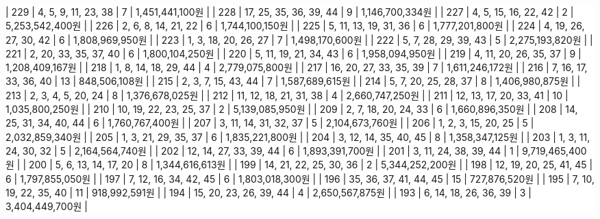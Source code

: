 | 229 | 4, 5, 9, 11, 23, 38 | 7 | 1,451,441,100원 |
| 228 | 17, 25, 35, 36, 39, 44 | 9 | 1,146,700,334원 |
| 227 | 4, 5, 15, 16, 22, 42 | 2 | 5,253,542,400원 |
| 226 | 2, 6, 8, 14, 21, 22 | 6 | 1,744,100,150원 |
| 225 | 5, 11, 13, 19, 31, 36 | 6 | 1,777,201,800원 |
| 224 | 4, 19, 26, 27, 30, 42 | 6 | 1,808,969,950원 |
| 223 | 1, 3, 18, 20, 26, 27 | 7 | 1,498,170,600원 |
| 222 | 5, 7, 28, 29, 39, 43 | 5 | 2,275,193,820원 |
| 221 | 2, 20, 33, 35, 37, 40 | 6 | 1,800,104,250원 |
| 220 | 5, 11, 19, 21, 34, 43 | 6 | 1,958,094,950원 |
| 219 | 4, 11, 20, 26, 35, 37 | 9 | 1,208,409,167원 |
| 218 | 1, 8, 14, 18, 29, 44 | 4 | 2,779,075,800원 |
| 217 | 16, 20, 27, 33, 35, 39 | 7 | 1,611,246,172원 |
| 216 | 7, 16, 17, 33, 36, 40 | 13 | 848,506,108원 |
| 215 | 2, 3, 7, 15, 43, 44 | 7 | 1,587,689,615원 |
| 214 | 5, 7, 20, 25, 28, 37 | 8 | 1,406,980,875원 |
| 213 | 2, 3, 4, 5, 20, 24 | 8 | 1,376,678,025원 |
| 212 | 11, 12, 18, 21, 31, 38 | 4 | 2,660,747,250원 |
| 211 | 12, 13, 17, 20, 33, 41 | 10 | 1,035,800,250원 |
| 210 | 10, 19, 22, 23, 25, 37 | 2 | 5,139,085,950원 |
| 209 | 2, 7, 18, 20, 24, 33 | 6 | 1,660,896,350원 |
| 208 | 14, 25, 31, 34, 40, 44 | 6 | 1,760,767,400원 |
| 207 | 3, 11, 14, 31, 32, 37 | 5 | 2,104,673,760원 |
| 206 | 1, 2, 3, 15, 20, 25 | 5 | 2,032,859,340원 |
| 205 | 1, 3, 21, 29, 35, 37 | 6 | 1,835,221,800원 |
| 204 | 3, 12, 14, 35, 40, 45 | 8 | 1,358,347,125원 |
| 203 | 1, 3, 11, 24, 30, 32 | 5 | 2,164,564,740원 |
| 202 | 12, 14, 27, 33, 39, 44 | 6 | 1,893,391,700원 |
| 201 | 3, 11, 24, 38, 39, 44 | 1 | 9,719,465,400원 |
| 200 | 5, 6, 13, 14, 17, 20 | 8 | 1,344,616,613원 |
| 199 | 14, 21, 22, 25, 30, 36 | 2 | 5,344,252,200원 |
| 198 | 12, 19, 20, 25, 41, 45 | 6 | 1,797,855,050원 |
| 197 | 7, 12, 16, 34, 42, 45 | 6 | 1,803,018,300원 |
| 196 | 35, 36, 37, 41, 44, 45 | 15 | 727,876,520원 |
| 195 | 7, 10, 19, 22, 35, 40 | 11 | 918,992,591원 |
| 194 | 15, 20, 23, 26, 39, 44 | 4 | 2,650,567,875원 |
| 193 | 6, 14, 18, 26, 36, 39 | 3 | 3,404,449,700원 |
